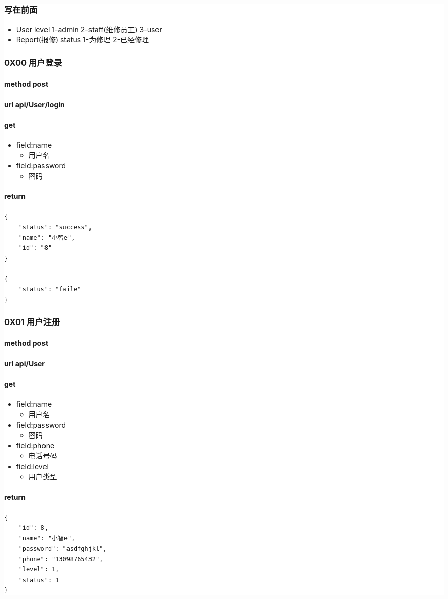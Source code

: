 ### 写在前面
* User level  1-admin  2-staff(维修员工) 3-user
* Report(报修) status 1-为修理  2-已经修理


### 0X00 用户登录
#### method post
#### url api/User/login

#### get

* field:name  
    + 用户名
* field:password  
    + 密码

#### return

```
{
    "status": "success",
    "name": "小智e",
    "id": "8"
}

{
    "status": "faile"
}

```



### 0X01 用户注册
#### method post
#### url api/User

#### get

* field:name  
    + 用户名
* field:password  
    + 密码
* field:phone  
    + 电话号码
* field:level  
    + 用户类型

#### return
```
{
    "id": 8,
    "name": "小智e",
    "password": "asdfghjkl",
    "phone": "13098765432",
    "level": 1,
    "status": 1
}
```
